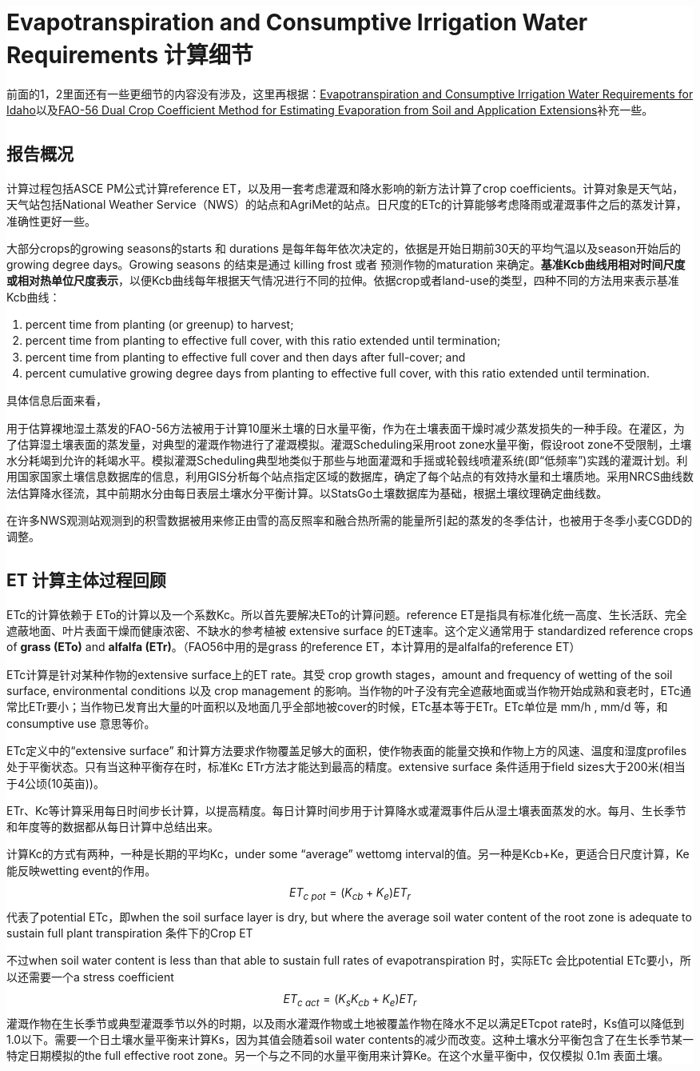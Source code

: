 # Evapotranspiration and Consumptive Irrigation Water Requirements 计算细节

前面的1，2里面还有一些更细节的内容没有涉及，这里再根据：[Evapotranspiration and Consumptive Irrigation Water Requirements for Idaho](http://www.kimberly.uidaho.edu/ETIdaho/)以及[FAO-56 Dual Crop Coefficient Method for Estimating Evaporation from Soil and Application Extensions](https://ascelibrary.org/doi/full/10.1061/%28ASCE%290733-9437%282005%29131%3A1%282%29)补充一些。

## 报告概况

计算过程包括ASCE PM公式计算reference ET，以及用一套考虑灌溉和降水影响的新方法计算了crop coefficients。计算对象是天气站，天气站包括National Weather Service（NWS）的站点和AgriMet的站点。日尺度的ETc的计算能够考虑降雨或灌溉事件之后的蒸发计算，准确性更好一些。

大部分crops的growing seasons的starts 和 durations 是每年每年依次决定的，依据是开始日期前30天的平均气温以及season开始后的growing degree days。Growing seasons 的结束是通过 killing frost 或者 预测作物的maturation 来确定。**基准Kcb曲线用相对时间尺度或相对热单位尺度表示**，以便Kcb曲线每年根据天气情况进行不同的拉伸。依据crop或者land-use的类型，四种不同的方法用来表示基准Kcb曲线：

1. percent time from planting (or greenup) to harvest; 
2. percent time from planting to effective full cover, with this ratio extended until termination;
3. percent time from planting to effective full cover and then days after full-cover; and 
4. percent cumulative growing degree days from planting to effective full cover, with this ratio extended until termination.

具体信息后面来看，

用于估算裸地湿土蒸发的FAO-56方法被用于计算10厘米土壤的日水量平衡，作为在土壤表面干燥时减少蒸发损失的一种手段。在灌区，为了估算湿土壤表面的蒸发量，对典型的灌溉作物进行了灌溉模拟。灌溉Scheduling采用root zone水量平衡，假设root zone不受限制，土壤水分耗竭到允许的耗竭水平。模拟灌溉Scheduling典型地类似于那些与地面灌溉和手摇或轮毂线喷灌系统(即“低频率”)实践的灌溉计划。利用国家国家土壤信息数据库的信息，利用GIS分析每个站点指定区域的数据库，确定了每个站点的有效持水量和土壤质地。采用NRCS曲线数法估算降水径流，其中前期水分由每日表层土壤水分平衡计算。以StatsGo土壤数据库为基础，根据土壤纹理确定曲线数。

在许多NWS观测站观测到的积雪数据被用来修正由雪的高反照率和融合热所需的能量所引起的蒸发的冬季估计，也被用于冬季小麦CGDD的调整。

## ET 计算主体过程回顾

ETc的计算依赖于 ETo的计算以及一个系数Kc。所以首先要解决ETo的计算问题。reference ET是指具有标准化统一高度、生长活跃、完全遮蔽地面、叶片表面干燥而健康浓密、不缺水的参考植被 extensive surface 的ET速率。这个定义通常用于 standardized reference crops of **grass (ETo)** and **alfalfa (ETr)**。（FAO56中用的是grass 的reference ET，本计算用的是alfalfa的reference ET）

ETc计算是针对某种作物的extensive surface上的ET rate。其受 crop growth stages，amount and frequency of wetting of the soil surface, environmental conditions 以及 crop management 的影响。当作物的叶子没有完全遮蔽地面或当作物开始成熟和衰老时，ETc通常比ETr要小；当作物已发育出大量的叶面积以及地面几乎全部地被cover的时候，ETc基本等于ETr。ETc单位是 mm/h , mm/d 等，和 consumptive use 意思等价。

ETc定义中的“extensive surface” 和计算方法要求作物覆盖足够大的面积，使作物表面的能量交换和作物上方的风速、温度和湿度profiles处于平衡状态。只有当这种平衡存在时，标准Kc ETr方法才能达到最高的精度。extensive surface 条件适用于field sizes大于200米(相当于4公顷(10英亩))。

ETr、Kc等计算采用每日时间步长计算，以提高精度。每日计算时间步用于计算降水或灌溉事件后从湿土壤表面蒸发的水。每月、生长季节和年度等的数据都从每日计算中总结出来。

计算Kc的方式有两种，一种是长期的平均Kc，under some “average” wettomg interval的值。另一种是Kcb+Ke，更适合日尺度计算，Ke能反映wetting event的作用。
$$ET_{c\ pot}=(K_{cb}+K_e)ET_r$$
代表了potential ETc，即when the soil surface layer is dry, but where the average soil water content of the root zone is adequate to sustain full plant transpiration 条件下的Crop ET

不过when soil water content is less than that able to sustain full rates of evapotranspiration 时，实际ETc 会比potential ETc要小，所以还需要一个a stress coefficient
$$ET_{c\ act}=(K_sK_{cb}+K_e)ET_r$$
灌溉作物在生长季节或典型灌溉季节以外的时期，以及雨水灌溉作物或土地被覆盖作物在降水不足以满足ETcpot rate时，Ks值可以降低到1.0以下。需要一个日土壤水量平衡来计算Ks，因为其值会随着soil water contents的减少而改变。这种土壤水分平衡包含了在生长季节某一特定日期模拟的the full effective root zone。另一个与之不同的水量平衡用来计算Ke。在这个水量平衡中，仅仅模拟 0.1m 表面土壤。
